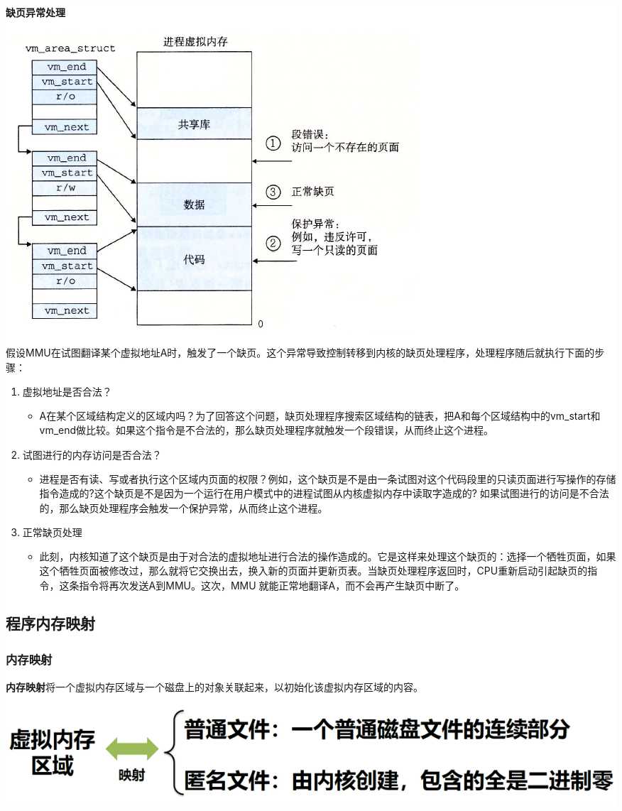 #### 缺页异常处理

​![image](assets/image-20240601102253-mlx0qvm.png)​

假设MMU在试图翻译某个虚拟地址A时，触发了一个缺页。这个异常导致控制转移到内核的缺页处理程序，处理程序随后就执行下面的步骤：

1. 虚拟地址是否合法？

    * A在某个区域结构定义的区域内吗？为了回答这个问题，缺页处理程序搜索区域结构的链表，把A和每个区域结构中的vm_start和vm_end做比较。如果这个指令是不合法的，那么缺页处理程序就触发一个段错误，从而终止这个进程。
2. 试图进行的内存访问是否合法？

    * 进程是否有读、写或者执行这个区域内页面的权限？例如，这个缺页是不是由一条试图对这个代码段里的只读页面进行写操作的存储指令造成的?这个缺页是不是因为一个运行在用户模式中的进程试图从内核虚拟内存中读取字造成的? 如果试图进行的访问是不合法的，那么缺页处理程序会触发一个保护异常，从而终止这个进程。
3. 正常缺页处理

    * 此刻，内核知道了这个缺页是由于对合法的虚拟地址进行合法的操作造成的。它是这样来处理这个缺页的：选择一个牺牲页面，如果这个牺牲页面被修改过，那么就将它交换出去，换入新的页面并更新页表。当缺页处理程序返回时，CPU重新启动引起缺页的指令，这条指令将再次发送A到MMU。这次，MMU 就能正常地翻译A，而不会再产生缺页中断了。

## 程序内存映射

### 内存映射

**内存映射**将一个虚拟内存区域与一个磁盘上的对象关联起来，以初始化该虚拟内存区域的内容。

​![image](assets/image-20240601102459-5i8by0s.png)​
